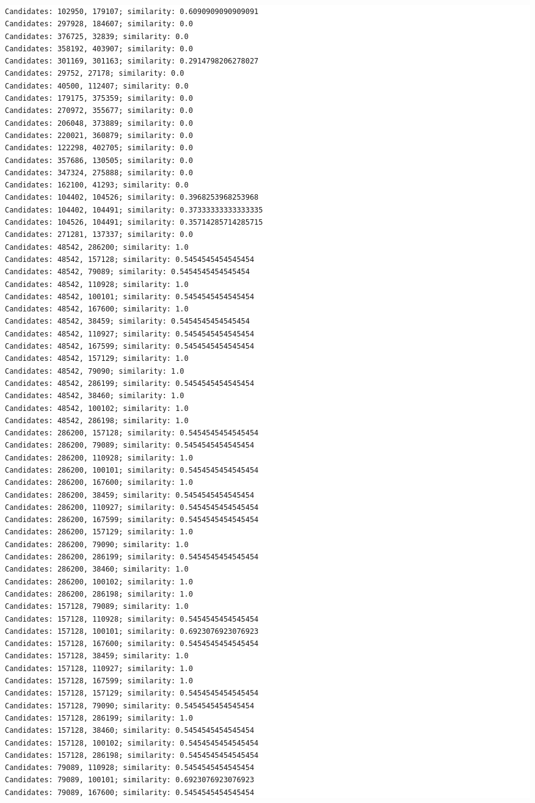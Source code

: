     Candidates: 102950, 179107; similarity: 0.6090909090909091
    Candidates: 297928, 184607; similarity: 0.0
    Candidates: 376725, 32839; similarity: 0.0
    Candidates: 358192, 403907; similarity: 0.0
    Candidates: 301169, 301163; similarity: 0.2914798206278027
    Candidates: 29752, 27178; similarity: 0.0
    Candidates: 40500, 112407; similarity: 0.0
    Candidates: 179175, 375359; similarity: 0.0
    Candidates: 270972, 355677; similarity: 0.0
    Candidates: 206048, 373889; similarity: 0.0
    Candidates: 220021, 360879; similarity: 0.0
    Candidates: 122298, 402705; similarity: 0.0
    Candidates: 357686, 130505; similarity: 0.0
    Candidates: 347324, 275888; similarity: 0.0
    Candidates: 162100, 41293; similarity: 0.0
    Candidates: 104402, 104526; similarity: 0.3968253968253968
    Candidates: 104402, 104491; similarity: 0.37333333333333335
    Candidates: 104526, 104491; similarity: 0.35714285714285715
    Candidates: 271281, 137337; similarity: 0.0
    Candidates: 48542, 286200; similarity: 1.0
    Candidates: 48542, 157128; similarity: 0.5454545454545454
    Candidates: 48542, 79089; similarity: 0.5454545454545454
    Candidates: 48542, 110928; similarity: 1.0
    Candidates: 48542, 100101; similarity: 0.5454545454545454
    Candidates: 48542, 167600; similarity: 1.0
    Candidates: 48542, 38459; similarity: 0.5454545454545454
    Candidates: 48542, 110927; similarity: 0.5454545454545454
    Candidates: 48542, 167599; similarity: 0.5454545454545454
    Candidates: 48542, 157129; similarity: 1.0
    Candidates: 48542, 79090; similarity: 1.0
    Candidates: 48542, 286199; similarity: 0.5454545454545454
    Candidates: 48542, 38460; similarity: 1.0
    Candidates: 48542, 100102; similarity: 1.0
    Candidates: 48542, 286198; similarity: 1.0
    Candidates: 286200, 157128; similarity: 0.5454545454545454
    Candidates: 286200, 79089; similarity: 0.5454545454545454
    Candidates: 286200, 110928; similarity: 1.0
    Candidates: 286200, 100101; similarity: 0.5454545454545454
    Candidates: 286200, 167600; similarity: 1.0
    Candidates: 286200, 38459; similarity: 0.5454545454545454
    Candidates: 286200, 110927; similarity: 0.5454545454545454
    Candidates: 286200, 167599; similarity: 0.5454545454545454
    Candidates: 286200, 157129; similarity: 1.0
    Candidates: 286200, 79090; similarity: 1.0
    Candidates: 286200, 286199; similarity: 0.5454545454545454
    Candidates: 286200, 38460; similarity: 1.0
    Candidates: 286200, 100102; similarity: 1.0
    Candidates: 286200, 286198; similarity: 1.0
    Candidates: 157128, 79089; similarity: 1.0
    Candidates: 157128, 110928; similarity: 0.5454545454545454
    Candidates: 157128, 100101; similarity: 0.6923076923076923
    Candidates: 157128, 167600; similarity: 0.5454545454545454
    Candidates: 157128, 38459; similarity: 1.0
    Candidates: 157128, 110927; similarity: 1.0
    Candidates: 157128, 167599; similarity: 1.0
    Candidates: 157128, 157129; similarity: 0.5454545454545454
    Candidates: 157128, 79090; similarity: 0.5454545454545454
    Candidates: 157128, 286199; similarity: 1.0
    Candidates: 157128, 38460; similarity: 0.5454545454545454
    Candidates: 157128, 100102; similarity: 0.5454545454545454
    Candidates: 157128, 286198; similarity: 0.5454545454545454
    Candidates: 79089, 110928; similarity: 0.5454545454545454
    Candidates: 79089, 100101; similarity: 0.6923076923076923
    Candidates: 79089, 167600; similarity: 0.5454545454545454